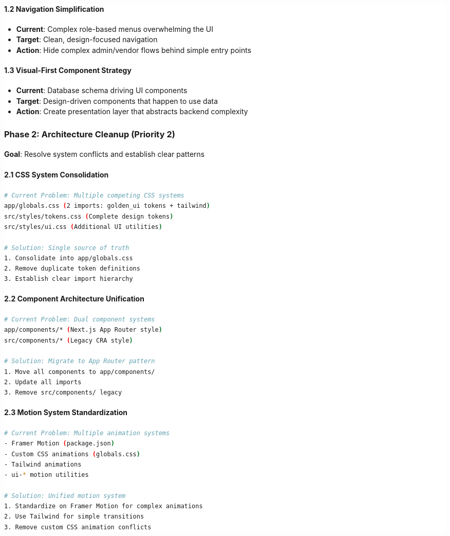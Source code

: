 #### 1.2 Navigation Simplification
- **Current**: Complex role-based menus overwhelming the UI
- **Target**: Clean, design-focused navigation
- **Action**: Hide complex admin/vendor flows behind simple entry points

#### 1.3 Visual-First Component Strategy
- **Current**: Database schema driving UI components
- **Target**: Design-driven components that happen to use data
- **Action**: Create presentation layer that abstracts backend complexity

### Phase 2: Architecture Cleanup (Priority 2)
**Goal**: Resolve system conflicts and establish clear patterns

#### 2.1 CSS System Consolidation
```bash
# Current Problem: Multiple competing CSS systems
app/globals.css (2 imports: golden_ui tokens + tailwind)
src/styles/tokens.css (Complete design tokens)
src/styles/ui.css (Additional UI utilities)

# Solution: Single source of truth
1. Consolidate into app/globals.css
2. Remove duplicate token definitions
3. Establish clear import hierarchy
```

#### 2.2 Component Architecture Unification
```bash
# Current Problem: Dual component systems
app/components/* (Next.js App Router style)
src/components/* (Legacy CRA style)

# Solution: Migrate to App Router pattern
1. Move all components to app/components/
2. Update all imports
3. Remove src/components/ legacy
```

#### 2.3 Motion System Standardization
```bash
# Current Problem: Multiple animation systems
- Framer Motion (package.json)
- Custom CSS animations (globals.css)
- Tailwind animations
- ui-* motion utilities

# Solution: Unified motion system
1. Standardize on Framer Motion for complex animations
2. Use Tailwind for simple transitions
3. Remove custom CSS animation conflicts
```
